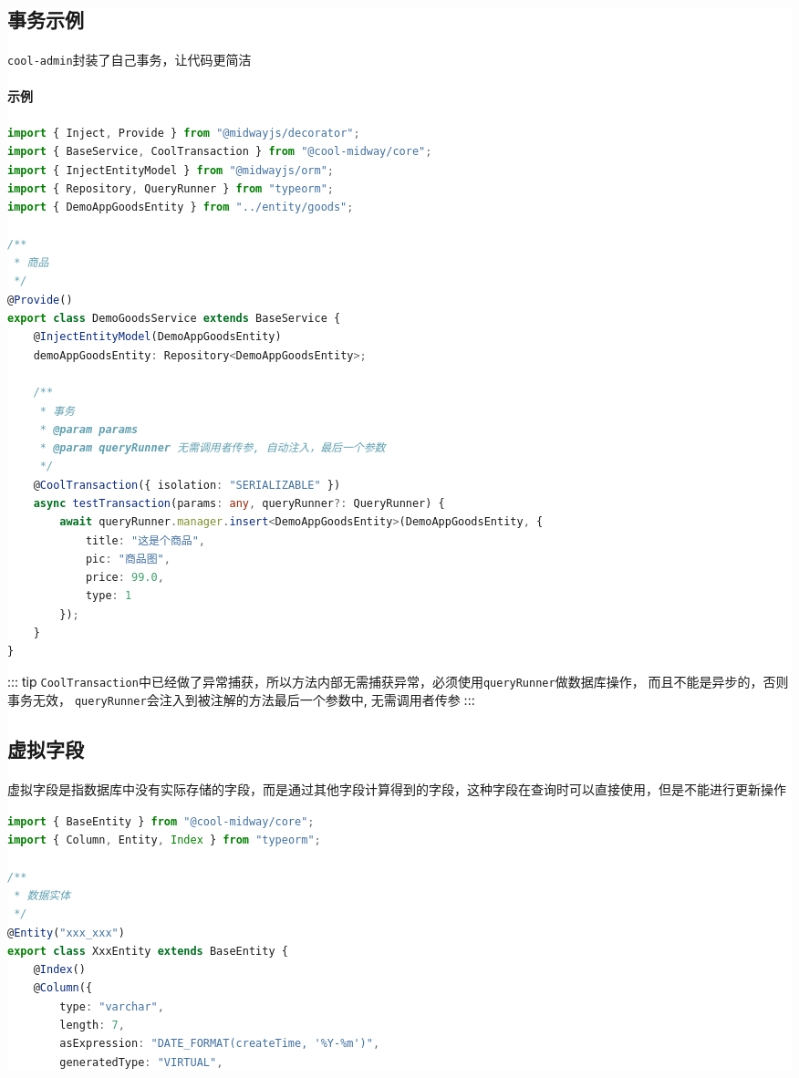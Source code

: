 ```ts
```

## 事务示例

`cool-admin`封装了自己事务，让代码更简洁

#### 示例

```ts
import { Inject, Provide } from "@midwayjs/decorator";
import { BaseService, CoolTransaction } from "@cool-midway/core";
import { InjectEntityModel } from "@midwayjs/orm";
import { Repository, QueryRunner } from "typeorm";
import { DemoAppGoodsEntity } from "../entity/goods";

/**
 * 商品
 */
@Provide()
export class DemoGoodsService extends BaseService {
	@InjectEntityModel(DemoAppGoodsEntity)
	demoAppGoodsEntity: Repository<DemoAppGoodsEntity>;

	/**
	 * 事务
	 * @param params
	 * @param queryRunner 无需调用者传参, 自动注入，最后一个参数
	 */
	@CoolTransaction({ isolation: "SERIALIZABLE" })
	async testTransaction(params: any, queryRunner?: QueryRunner) {
		await queryRunner.manager.insert<DemoAppGoodsEntity>(DemoAppGoodsEntity, {
			title: "这是个商品",
			pic: "商品图",
			price: 99.0,
			type: 1
		});
	}
}
```

::: tip
`CoolTransaction`中已经做了异常捕获，所以方法内部无需捕获异常，必须使用`queryRunner`做数据库操作，
而且不能是异步的，否则事务无效，
`queryRunner`会注入到被注解的方法最后一个参数中, 无需调用者传参
:::

## 虚拟字段

虚拟字段是指数据库中没有实际存储的字段，而是通过其他字段计算得到的字段，这种字段在查询时可以直接使用，但是不能进行更新操作

```ts
import { BaseEntity } from "@cool-midway/core";
import { Column, Entity, Index } from "typeorm";

/**
 * 数据实体
 */
@Entity("xxx_xxx")
export class XxxEntity extends BaseEntity {
	@Index()
	@Column({
		type: "varchar",
		length: 7,
		asExpression: "DATE_FORMAT(createTime, '%Y-%m')",
		generatedType: "VIRTUAL",
```